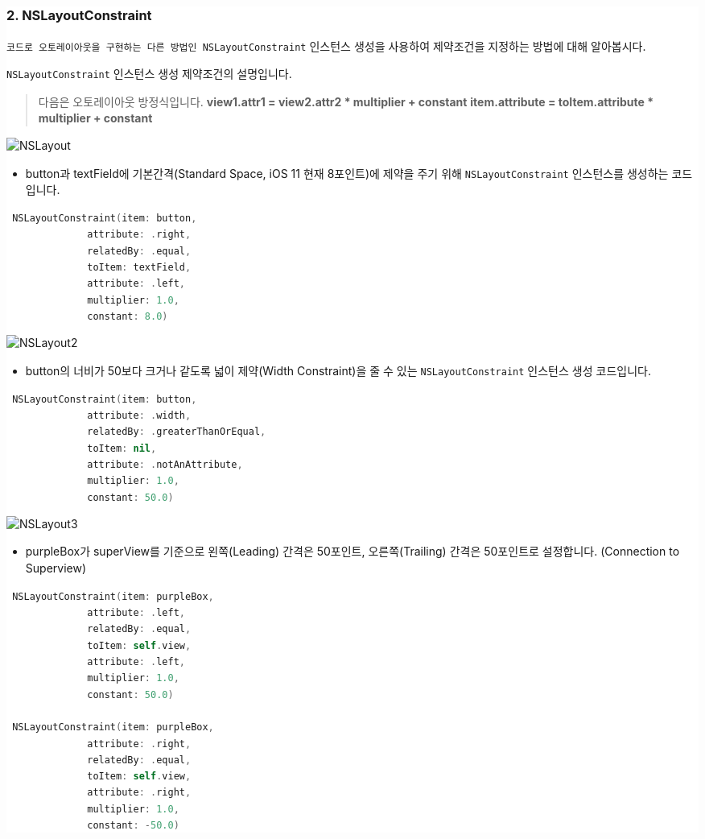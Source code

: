 

### 2. NSLayoutConstraint

`코드로 오토레이아웃을 구현하는 다른 방법인 NSLayoutConstraint` 인스턴스 생성을 사용하여 제약조건을 지정하는 방법에 대해 알아봅시다.

`NSLayoutConstraint` 인스턴스 생성 제약조건의 설명입니다.

> 다음은 오토레이아웃 방정식입니다.
> **view1.attr1 = view2.attr2 \* multiplier + constant**
> **item.attribute = toItem.attribute \* multiplier + constant**

![NSLayout](/Users/uno/Desktop/Dev/study/iOS/BoostCourse/week1/Note/NSLayout.png)



- button과 textField에 기본간격(Standard Space, iOS 11 현재 8포인트)에 제약을 주기 위해 `NSLayoutConstraint` 인스턴스를 생성하는 코드입니다.

```swift
 NSLayoutConstraint(item: button, 
 			  attribute: .right,
 			  relatedBy: .equal,
 			  toItem: textField,
 			  attribute: .left,
 			  multiplier: 1.0,
 			  constant: 8.0)
```

![NSLayout2](/Users/uno/Desktop/Dev/study/iOS/BoostCourse/week1/Note/NSLayout2.png)

- button의 너비가 50보다 크거나 같도록 넓이 제약(Width Constraint)을 줄 수 있는 `NSLayoutConstraint` 인스턴스 생성 코드입니다.

```swift
 NSLayoutConstraint(item: button,
 			  attribute: .width,
 			  relatedBy: .greaterThanOrEqual,
 			  toItem: nil,
 			  attribute: .notAnAttribute,
 			  multiplier: 1.0,
 			  constant: 50.0)
```

![NSLayout3](/Users/uno/Desktop/Dev/study/iOS/BoostCourse/week1/Note/NSLayout3.png)

- purpleBox가 superView를 기준으로 왼쪽(Leading) 간격은 50포인트, 오른쪽(Trailing) 간격은 50포인트로 설정합니다. (Connection to Superview)

```swift
 NSLayoutConstraint(item: purpleBox,
 			  attribute: .left,
 			  relatedBy: .equal,
 			  toItem: self.view,
 			  attribute: .left,
 			  multiplier: 1.0,
 			  constant: 50.0)
 
 NSLayoutConstraint(item: purpleBox,
 			  attribute: .right,
 			  relatedBy: .equal,
 			  toItem: self.view,
 			  attribute: .right,
 			  multiplier: 1.0,
 			  constant: -50.0)
```
